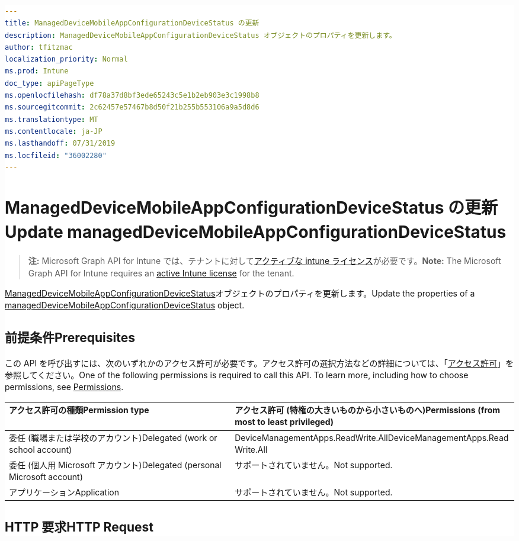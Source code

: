 ```yaml
---
title: ManagedDeviceMobileAppConfigurationDeviceStatus の更新
description: ManagedDeviceMobileAppConfigurationDeviceStatus オブジェクトのプロパティを更新します。
author: tfitzmac
localization_priority: Normal
ms.prod: Intune
doc_type: apiPageType
ms.openlocfilehash: df78a37d8bf3ede65243c5e1b2eb903e3c1998b8
ms.sourcegitcommit: 2c62457e57467b8d50f21b255b553106a9a5d8d6
ms.translationtype: MT
ms.contentlocale: ja-JP
ms.lasthandoff: 07/31/2019
ms.locfileid: "36002280"
---
```

# <a name="update-manageddevicemobileappconfigurationdevicestatus"></a><span data-ttu-id="c8ab5-103">ManagedDeviceMobileAppConfigurationDeviceStatus の更新</span><span class="sxs-lookup"><span data-stu-id="c8ab5-103">Update managedDeviceMobileAppConfigurationDeviceStatus</span></span>

> <span data-ttu-id="c8ab5-104">**注:** Microsoft Graph API for Intune では、テナントに対して[アクティブな intune ライセンス](https://go.microsoft.com/fwlink/?linkid=839381)が必要です。</span><span class="sxs-lookup"><span data-stu-id="c8ab5-104">**Note:** The Microsoft Graph API for Intune requires an [active Intune license](https://go.microsoft.com/fwlink/?linkid=839381) for the tenant.</span></span>

<span data-ttu-id="c8ab5-105">[ManagedDeviceMobileAppConfigurationDeviceStatus](../resources/intune-apps-manageddevicemobileappconfigurationdevicestatus.md)オブジェクトのプロパティを更新します。</span><span class="sxs-lookup"><span data-stu-id="c8ab5-105">Update the properties of a [managedDeviceMobileAppConfigurationDeviceStatus](../resources/intune-apps-manageddevicemobileappconfigurationdevicestatus.md) object.</span></span>

## <a name="prerequisites"></a><span data-ttu-id="c8ab5-106">前提条件</span><span class="sxs-lookup"><span data-stu-id="c8ab5-106">Prerequisites</span></span>
<span data-ttu-id="c8ab5-p101">この API を呼び出すには、次のいずれかのアクセス許可が必要です。アクセス許可の選択方法などの詳細については、「[アクセス許可](/graph/permissions-reference)」を参照してください。</span><span class="sxs-lookup"><span data-stu-id="c8ab5-p101">One of the following permissions is required to call this API. To learn more, including how to choose permissions, see [Permissions](/graph/permissions-reference).</span></span>

|<span data-ttu-id="c8ab5-109">アクセス許可の種類</span><span class="sxs-lookup"><span data-stu-id="c8ab5-109">Permission type</span></span>|<span data-ttu-id="c8ab5-110">アクセス許可 (特権の大きいものから小さいものへ)</span><span class="sxs-lookup"><span data-stu-id="c8ab5-110">Permissions (from most to least privileged)</span></span>|
|:---|:---|
|<span data-ttu-id="c8ab5-111">委任 (職場または学校のアカウント)</span><span class="sxs-lookup"><span data-stu-id="c8ab5-111">Delegated (work or school account)</span></span>|<span data-ttu-id="c8ab5-112">DeviceManagementApps.ReadWrite.All</span><span class="sxs-lookup"><span data-stu-id="c8ab5-112">DeviceManagementApps.ReadWrite.All</span></span>|
|<span data-ttu-id="c8ab5-113">委任 (個人用 Microsoft アカウント)</span><span class="sxs-lookup"><span data-stu-id="c8ab5-113">Delegated (personal Microsoft account)</span></span>|<span data-ttu-id="c8ab5-114">サポートされていません。</span><span class="sxs-lookup"><span data-stu-id="c8ab5-114">Not supported.</span></span>|
|<span data-ttu-id="c8ab5-115">アプリケーション</span><span class="sxs-lookup"><span data-stu-id="c8ab5-115">Application</span></span>|<span data-ttu-id="c8ab5-116">サポートされていません。</span><span class="sxs-lookup"><span data-stu-id="c8ab5-116">Not supported.</span></span>|

## <a name="http-request"></a><span data-ttu-id="c8ab5-117">HTTP 要求</span><span class="sxs-lookup"><span data-stu-id="c8ab5-117">HTTP Request</span></span>
